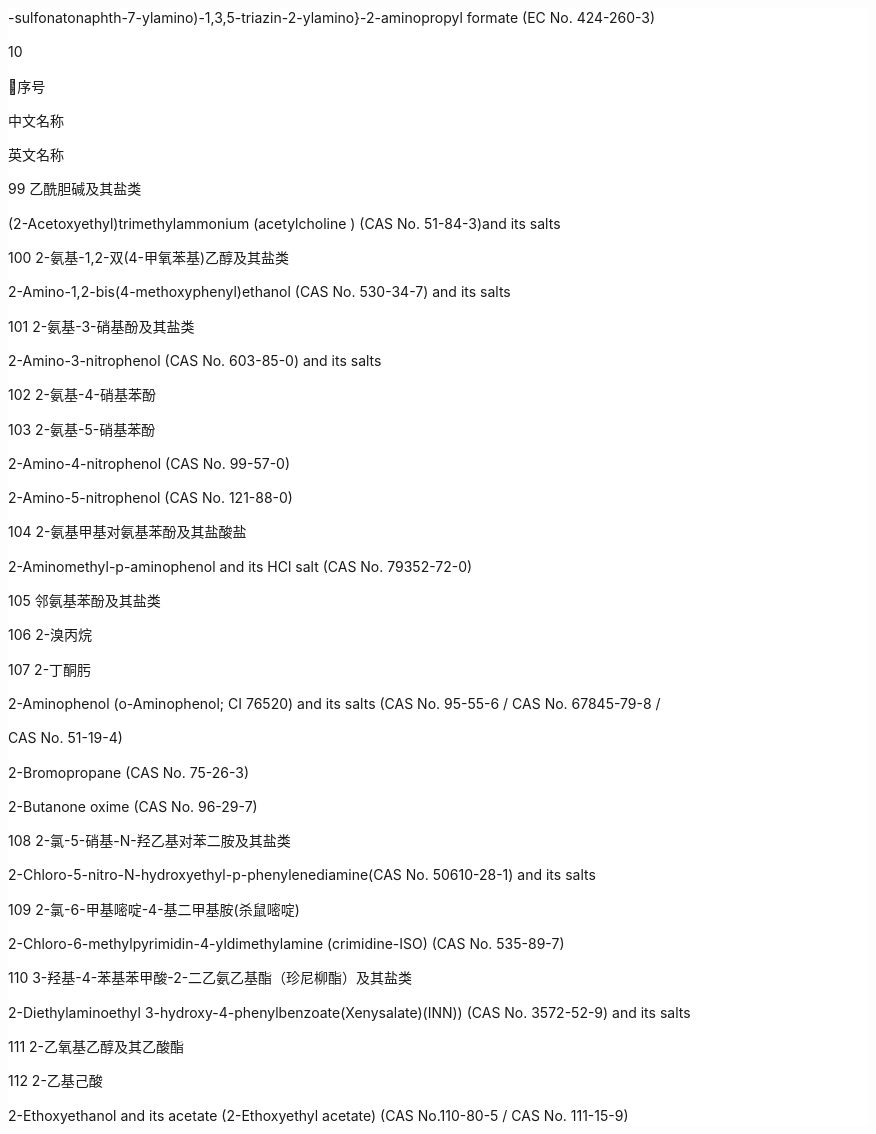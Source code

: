 -sulfonatonaphth-7-ylamino)-1,3,5-triazin-2-ylamino}-2-aminopropyl formate    (EC No. 424-260-3) 

10 

 
序号 

中文名称 

英文名称 

99  乙酰胆碱及其盐类 

(2-Acetoxyethyl)trimethylammonium (acetylcholine ) (CAS No. 51-84-3)and its salts   

100  2-氨基-1,2-双(4-甲氧苯基)乙醇及其盐类 

2-Amino-1,2-bis(4-methoxyphenyl)ethanol (CAS No. 530-34-7) and its salts 

101  2-氨基-3-硝基酚及其盐类 

2-Amino-3-nitrophenol    (CAS No. 603-85-0) and its salts   

102  2-氨基-4-硝基苯酚 

103  2-氨基-5-硝基苯酚 

2-Amino-4-nitrophenol (CAS No. 99-57-0) 

2-Amino-5-nitrophenol (CAS No. 121-88-0) 

104  2-氨基甲基对氨基苯酚及其盐酸盐 

2-Aminomethyl-p-aminophenol and its HCl salt (CAS No. 79352-72-0) 

105  邻氨基苯酚及其盐类 

106  2-溴丙烷 

107  2-丁酮肟 

2-Aminophenol (o-Aminophenol; CI 76520) and its salts (CAS No. 95-55-6 / CAS No. 67845-79-8 / 

CAS No. 51-19-4) 

2-Bromopropane (CAS No. 75-26-3) 

2-Butanone oxime (CAS No. 96-29-7) 

108  2-氯-5-硝基-N-羟乙基对苯二胺及其盐类 

2-Chloro-5-nitro-N-hydroxyethyl-p-phenylenediamine(CAS No. 50610-28-1) and its salts   

109  2-氯-6-甲基嘧啶-4-基二甲基胺(杀鼠嘧啶) 

2-Chloro-6-methylpyrimidin-4-yldimethylamine (crimidine-ISO) (CAS No. 535-89-7) 

110  3-羟基-4-苯基苯甲酸-2-二乙氨乙基酯（珍尼柳酯）及其盐类 

2-Diethylaminoethyl 3-hydroxy-4-phenylbenzoate(Xenysalate)(INN)) (CAS No. 3572-52-9) and its salts 

111  2-乙氧基乙醇及其乙酸酯 

112  2-乙基己酸 

2-Ethoxyethanol and its acetate (2-Ethoxyethyl acetate) (CAS No.110-80-5 / CAS No. 111-15-9) 
